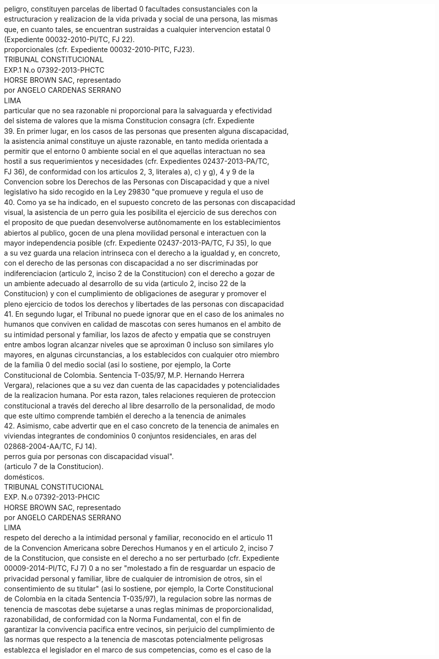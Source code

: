 peligro, constituyen parcelas de libertad 0 facultades consustanciales con la  
estructuracion y realizacion de la vida privada y social de una persona, las mismas  
que, en cuanto tales, se encuentran sustraidas a cualquier intervencion estatal 0  
(Expediente 00032-2010-PI/TC, FJ 22).  
proporcionales (cfr. Expediente 00032-2010-PITC, FJ23).  
TRIBUNAL CONSTITUCIONAL  
EXP.1 N.o 07392-2013-PHCTC  
HORSE BROWN SAC, representado  
por ANGELO CARDENAS SERRANO  
LIMA  
particular que no sea razonable ni proporcional para la salvaguarda y efectividad  
del sistema de valores que la misma Constitucion consagra (cfr. Expediente  
39. En primer lugar, en los casos de las personas que presenten alguna discapacidad,  
la asistencia animal constituye un ajuste razonable, en tanto medida orientada a  
permitir que el entorno 0 ambiente social en el que aquellas interactuan no sea  
hostil a sus requerimientos y necesidades (cfr. Expedientes 02437-2013-PA/TC,  
FJ 36), de conformidad con los articulos 2, 3, literales a), c) y g), 4 y 9 de la  
Convencion sobre los Derechos de las Personas con Discapacidad y que a nivel  
legislativo ha sido recogido en la Ley 29830 "que promueve y regula el uso de  
40. Como ya se ha indicado, en el supuesto concreto de las personas con discapacidad  
visual, la asistencia de un perro guia les posibilita el ejercicio de sus derechos con  
el proposito de que puedan desenvolverse autônomamente en los establecimientos  
abiertos al publico, gocen de una plena movilidad personal e interactuen con la  
mayor independencia posible (cfr. Expediente 02437-2013-PA/TC, FJ 35), lo que  
a su vez guarda una relacion intrinseca con el derecho a la igualdad y, en concreto,  
con el derecho de las personas con discapacidad a no ser discriminadas por  
indiferenciacion (articulo 2, inciso 2 de la Constitucion) con el derecho a gozar de  
un ambiente adecuado al desarrollo de su vida (articulo 2, inciso 22 de la  
Constitucion) y con el cumplimiento de obligaciones de asegurar y promover el  
pleno ejercicio de todos los derechos y libertades de las personas con discapacidad  
41. En segundo lugar, el Tribunal no puede ignorar que en el caso de los animales no  
humanos que conviven en calidad de mascotas con seres humanos en el ambito de  
su intimidad personal y familiar, los lazos de afecto y empatia que se construyen  
entre ambos logran alcanzar niveles que se aproximan 0 incluso son similares ylo  
mayores, en algunas circunstancias, a los establecidos con cualquier otro miembro  
de la familia 0 del medio social (asi lo sostiene, por ejemplo, la Corte  
Constitucional de Colombia. Sentencia T-035/97, M.P. Hernando Herrera  
Vergara), relaciones que a su vez dan cuenta de las capacidades y potencialidades  
de la realizacion humana. Por esta razon, tales relaciones requieren de proteccion  
constitucional a través del derecho al libre desarrollo de la personalidad, de modo  
que este ultimo comprende también el derecho a la tenencia de animales  
42. Asimismo, cabe advertir que en el caso concreto de la tenencia de animales en  
viviendas integrantes de condominios 0 conjuntos residenciales, en aras del  
02868-2004-AA/TC, FJ 14).  
perros guia por personas con discapacidad visual".  
(articulo 7 de la Constitucion).  
domésticos.  
TRIBUNAL CONSTITUCIONAL  
EXP. N.o 07392-2013-PHCIC  
HORSE BROWN SAC, representado  
por ANGELO CARDENAS SERRANO  
LIMA  
respeto del derecho a la intimidad personal y familiar, reconocido en el articulo 11  
de la Convencion Americana sobre Derechos Humanos y en el articulo 2, inciso 7  
de la Constitucion, que consiste en el derecho a no ser perturbado (cfr. Expediente  
00009-2014-PI/TC, FJ 7) 0 a no ser "molestado a fin de resguardar un espacio de  
privacidad personal y familiar, libre de cualquier de intromision de otros, sin el  
consentimiento de su titular" (asi lo sostiene, por ejemplo, la Corte Constitucional  
de Colombia en la citada Sentencia T-035/97), la regulacion sobre las normas de  
tenencia de mascotas debe sujetarse a unas reglas minimas de proporcionalidad,  
razonabilidad, de conformidad con la Norma Fundamental, con el fin de  
garantizar la convivencia pacifica entre vecinos, sin perjuicio del cumplimiento de  
las normas que respecto a la tenencia de mascotas potencialmente peligrosas  
establezca el legislador en el marco de sus competencias, como es el caso de la  